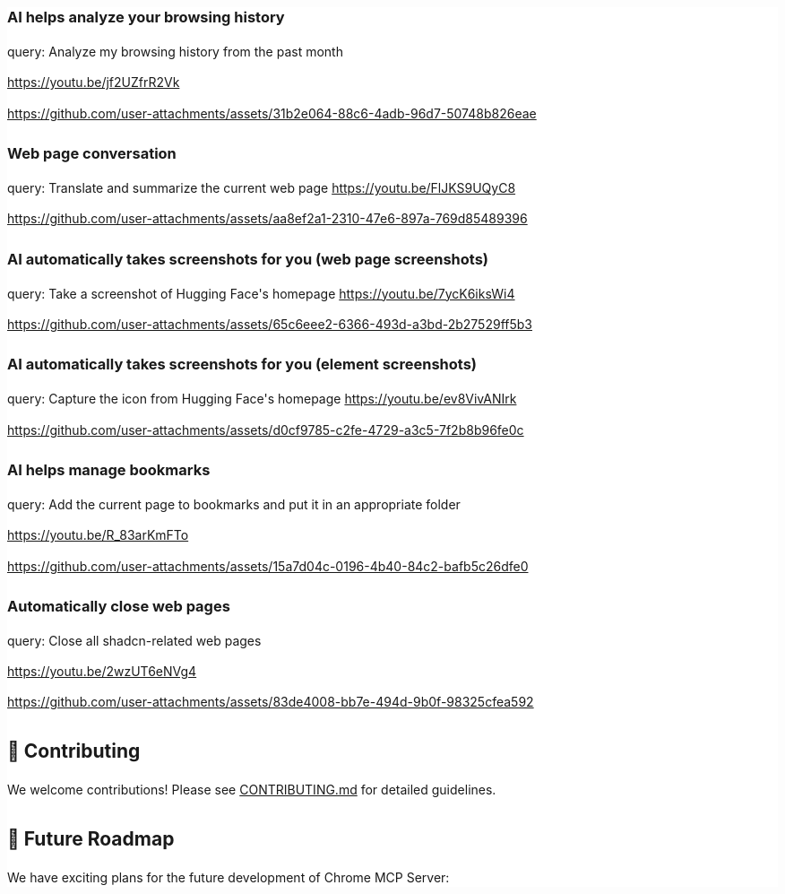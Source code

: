 ### AI helps analyze your browsing history

query: Analyze my browsing history from the past month

https://youtu.be/jf2UZfrR2Vk

https://github.com/user-attachments/assets/31b2e064-88c6-4adb-96d7-50748b826eae

### Web page conversation

query: Translate and summarize the current web page
https://youtu.be/FlJKS9UQyC8

https://github.com/user-attachments/assets/aa8ef2a1-2310-47e6-897a-769d85489396

### AI automatically takes screenshots for you (web page screenshots)

query: Take a screenshot of Hugging Face's homepage
https://youtu.be/7ycK6iksWi4

https://github.com/user-attachments/assets/65c6eee2-6366-493d-a3bd-2b27529ff5b3

### AI automatically takes screenshots for you (element screenshots)

query: Capture the icon from Hugging Face's homepage
https://youtu.be/ev8VivANIrk

https://github.com/user-attachments/assets/d0cf9785-c2fe-4729-a3c5-7f2b8b96fe0c

### AI helps manage bookmarks

query: Add the current page to bookmarks and put it in an appropriate folder

https://youtu.be/R_83arKmFTo

https://github.com/user-attachments/assets/15a7d04c-0196-4b40-84c2-bafb5c26dfe0

### Automatically close web pages

query: Close all shadcn-related web pages

https://youtu.be/2wzUT6eNVg4

https://github.com/user-attachments/assets/83de4008-bb7e-494d-9b0f-98325cfea592

## 🤝 Contributing

We welcome contributions! Please see [CONTRIBUTING.md](docs/CONTRIBUTING.md) for detailed guidelines.

## 🚧 Future Roadmap

We have exciting plans for the future development of Chrome MCP Server:
